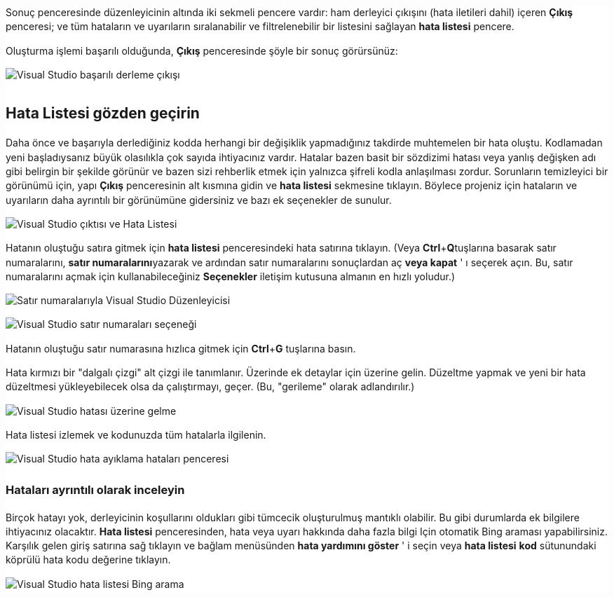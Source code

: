 Sonuç penceresinde düzenleyicinin altında iki sekmeli pencere vardır: ham derleyici çıkışını (hata iletileri dahil) içeren **Çıkış** penceresi; ve tüm hataların ve uyarıların sıralanabilir ve filtrelenebilir bir listesini sağlayan **hata listesi** pencere.

Oluşturma işlemi başarılı olduğunda, **Çıkış** penceresinde şöyle bir sonuç görürsünüz:

![Visual Studio başarılı derleme çıkışı](../ide/media/vs_ide_gs_debug_success_build.png)

## <a name="review-the-error-list"></a>Hata Listesi gözden geçirin

Daha önce ve başarıyla derlediğiniz kodda herhangi bir değişiklik yapmadığınız takdirde muhtemelen bir hata oluştu. Kodlamadan yeni başladıysanız büyük olasılıkla çok sayıda ihtiyacınız vardır. Hatalar bazen basit bir sözdizimi hatası veya yanlış değişken adı gibi belirgin bir şekilde görünür ve bazen sizi rehberlik etmek için yalnızca şifreli kodla anlaşılması zordur. Sorunların temizleyici bir görünümü için, yapı **Çıkış** penceresinin alt kısmına gidin ve **hata listesi** sekmesine tıklayın. Böylece projeniz için hataların ve uyarıların daha ayrıntılı bir görünümüne gidersiniz ve bazı ek seçenekler de sunulur.

![Visual Studio çıktısı ve Hata Listesi](../ide/media/vs_ide_gs_debug_bad_build_error_list.png)

Hatanın oluştuğu satıra gitmek için **hata listesi** penceresindeki hata satırına tıklayın. (Veya **Ctrl**+**Q**tuşlarına basarak satır numaralarını, **satır numaralarını**yazarak ve ardından satır numaralarını sonuçlardan aç **veya kapat** ' ı seçerek açın. Bu, satır numaralarını açmak için kullanabileceğiniz **Seçenekler** iletişim kutusuna almanın en hızlı yoludur.)

![Satır numaralarıyla Visual Studio Düzenleyicisi](../ide/media/vs_ide_gs_debug_line_numbers.png)

![Visual Studio satır numaraları seçeneği](../ide/media/vs_ide_gs_debug_options_line_numbers.png)

Hatanın oluştuğu satır numarasına hızlıca gitmek için **Ctrl**+**G** tuşlarına basın.

Hata kırmızı bir "dalgalı çizgi" alt çizgi ile tanımlanır. Üzerinde ek detaylar için üzerine gelin. Düzeltme yapmak ve yeni bir hata düzeltmesi yükleyebilecek olsa da çalıştırmayı, geçer. (Bu, "gerileme" olarak adlandırılır.)

![Visual Studio hatası üzerine gelme](../ide/media/vs_ide_gs_debug_error_hover1.png)

Hata listesi izlemek ve kodunuzda tüm hatalarla ilgilenin.

![Visual Studio hata ayıklama hataları penceresi](../ide/media/vs_ide_gs_debug_error_list.png)

### <a name="review-errors-in-detail"></a>Hataları ayrıntılı olarak inceleyin

Birçok hatayı yok, derleyicinin koşullarını oldukları gibi tümcecik oluşturulmuş mantıklı olabilir. Bu gibi durumlarda ek bilgilere ihtiyacınız olacaktır. **Hata listesi** penceresinden, hata veya uyarı hakkında daha fazla bilgi Için otomatik Bing araması yapabilirsiniz. Karşılık gelen giriş satırına sağ tıklayın ve bağlam menüsünden **hata yardımını göster** ' i seçin veya **hata listesi** **kod** sütunundaki köprülü hata kodu değerine tıklayın.

![Visual Studio hata listesi Bing arama](../ide/media/vs_ide_gs_debug_error_list_error_help.png)
